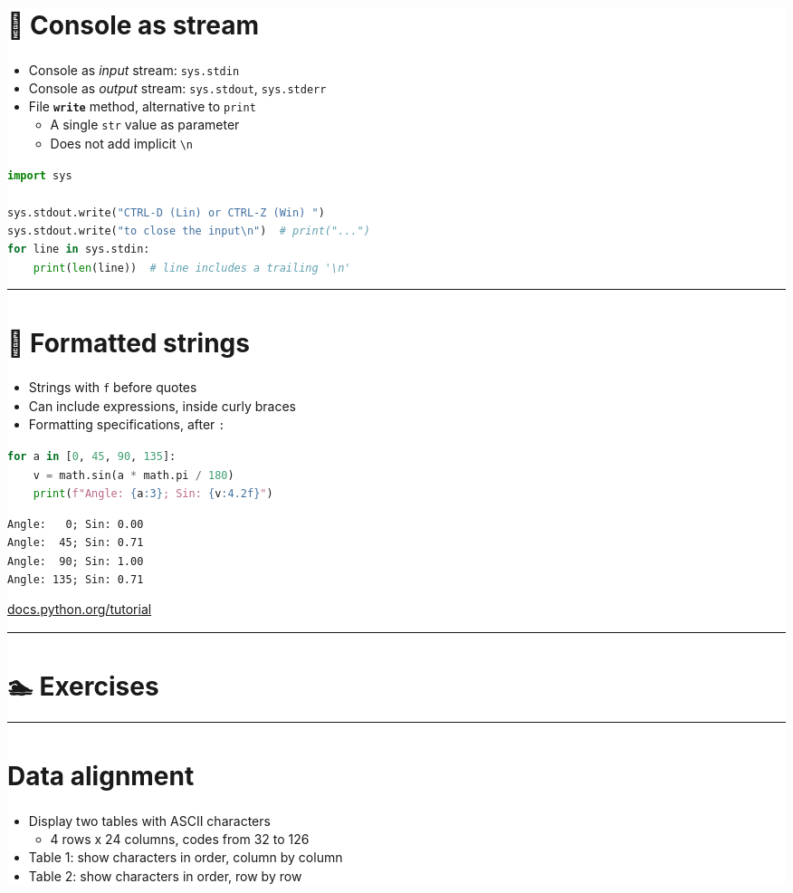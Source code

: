 
# 🥷 Console as stream

- Console as *input* stream: `sys.stdin`
- Console as *output* stream: `sys.stdout`, `sys.stderr`
- File **`write`** method, alternative to `print`
    - A single `str` value as parameter
    - Does not add implicit `\n`

``` py
import sys

sys.stdout.write("CTRL-D (Lin) or CTRL-Z (Win) ")
sys.stdout.write("to close the input\n")  # print("...")
for line in sys.stdin:
    print(len(line))  # line includes a trailing '\n'
```

---

# 🥷 Formatted strings

- Strings with `f` before quotes
- Can include expressions, inside curly braces
- Formatting specifications, after `:`

``` py
for a in [0, 45, 90, 135]:
    v = math.sin(a * math.pi / 180)
    print(f"Angle: {a:3}; Sin: {v:4.2f}")
```

``` text
Angle:   0; Sin: 0.00
Angle:  45; Sin: 0.71
Angle:  90; Sin: 1.00
Angle: 135; Sin: 0.71
```

>

[docs.python.org/tutorial](https://docs.python.org/3/tutorial/inputoutput.html#tut-f-strings)

---

# 🏊 Exercises

---

# Data alignment

- Display two tables with ASCII characters
    - 4 rows x 24 columns, codes from 32 to 126
- Table 1: show characters in order, column by column
- Table 2: show characters in order, row by row
